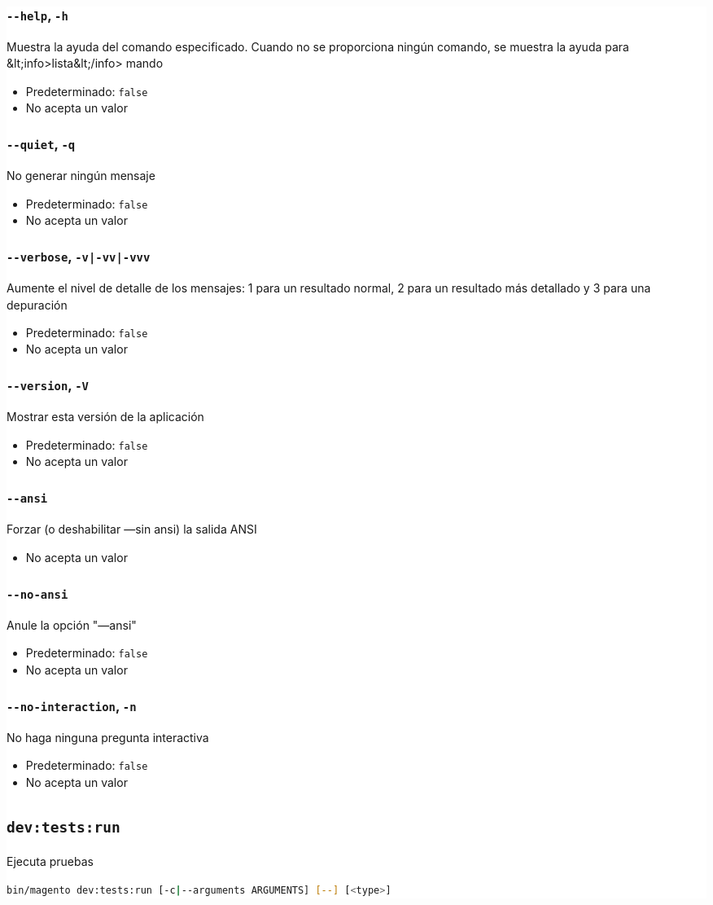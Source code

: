 ### `--help`, `-h`

Muestra la ayuda del comando especificado. Cuando no se proporciona ningún comando, se muestra la ayuda para \&lt;info>lista\&lt;/info> mando

- Predeterminado: `false`
- No acepta un valor

### `--quiet`, `-q`

No generar ningún mensaje

- Predeterminado: `false`
- No acepta un valor

### `--verbose`, `-v|-vv|-vvv`

Aumente el nivel de detalle de los mensajes: 1 para un resultado normal, 2 para un resultado más detallado y 3 para una depuración

- Predeterminado: `false`
- No acepta un valor

### `--version`, `-V`

Mostrar esta versión de la aplicación

- Predeterminado: `false`
- No acepta un valor

### `--ansi`

Forzar (o deshabilitar —sin ansi) la salida ANSI

- No acepta un valor

### `--no-ansi`

Anule la opción &quot;—ansi&quot;

- Predeterminado: `false`
- No acepta un valor

### `--no-interaction`, `-n`

No haga ninguna pregunta interactiva

- Predeterminado: `false`
- No acepta un valor


## `dev:tests:run`

Ejecuta pruebas

```bash
bin/magento dev:tests:run [-c|--arguments ARGUMENTS] [--] [<type>]
```
